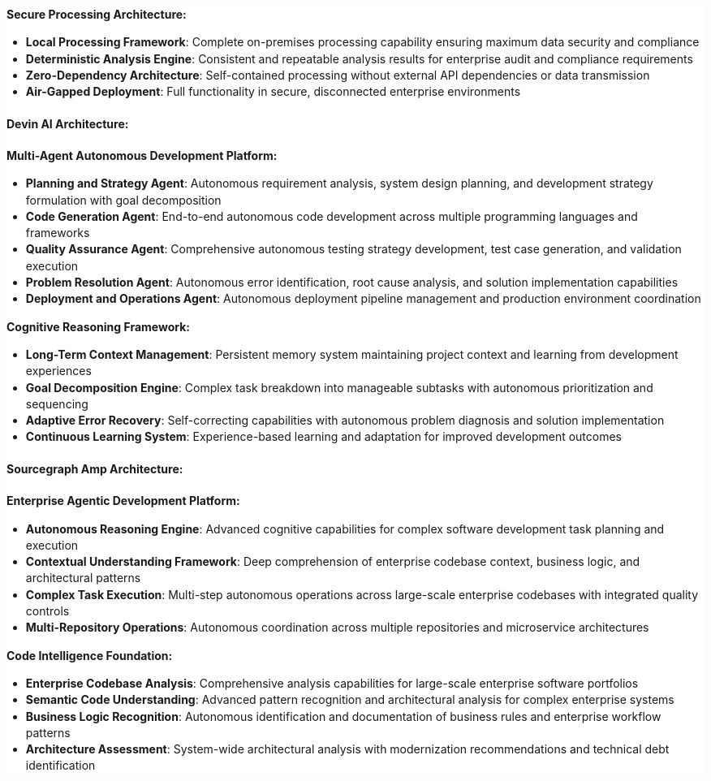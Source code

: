 **Secure Processing Architecture:**
- **Local Processing Framework**: Complete on-premises processing capability ensuring maximum data security and compliance
- **Deterministic Analysis Engine**: Consistent and repeatable analysis results for enterprise audit and compliance requirements
- **Zero-Dependency Architecture**: Self-contained processing without external API dependencies or data transmission
- **Air-Gapped Deployment**: Full functionality in secure, disconnected enterprise environments

#### Devin AI Architecture:

**Multi-Agent Autonomous Development Platform:**
- **Planning and Strategy Agent**: Autonomous requirement analysis, system design planning, and development strategy formulation with goal decomposition
- **Code Generation Agent**: End-to-end autonomous code development across multiple programming languages and frameworks
- **Quality Assurance Agent**: Comprehensive autonomous testing strategy development, test case generation, and validation execution
- **Problem Resolution Agent**: Autonomous error identification, root cause analysis, and solution implementation capabilities
- **Deployment and Operations Agent**: Autonomous deployment pipeline management and production environment coordination

**Cognitive Reasoning Framework:**
- **Long-Term Context Management**: Persistent memory system maintaining project context and learning from development experiences
- **Goal Decomposition Engine**: Complex task breakdown into manageable subtasks with autonomous prioritization and sequencing
- **Adaptive Error Recovery**: Self-correcting capabilities with autonomous problem diagnosis and solution implementation
- **Continuous Learning System**: Experience-based learning and adaptation for improved development outcomes

#### Sourcegraph Amp Architecture:

**Enterprise Agentic Development Platform:**
- **Autonomous Reasoning Engine**: Advanced cognitive capabilities for complex software development task planning and execution
- **Contextual Understanding Framework**: Deep comprehension of enterprise codebase context, business logic, and architectural patterns
- **Complex Task Execution**: Multi-step autonomous operations across large-scale enterprise codebases with integrated quality controls
- **Multi-Repository Operations**: Autonomous coordination across multiple repositories and microservice architectures

**Code Intelligence Foundation:**
- **Enterprise Codebase Analysis**: Comprehensive analysis capabilities for large-scale enterprise software portfolios
- **Semantic Code Understanding**: Advanced pattern recognition and architectural analysis for complex enterprise systems
- **Business Logic Recognition**: Autonomous identification and documentation of business rules and enterprise workflow patterns
- **Architecture Assessment**: System-wide architectural analysis with modernization recommendations and technical debt identification
